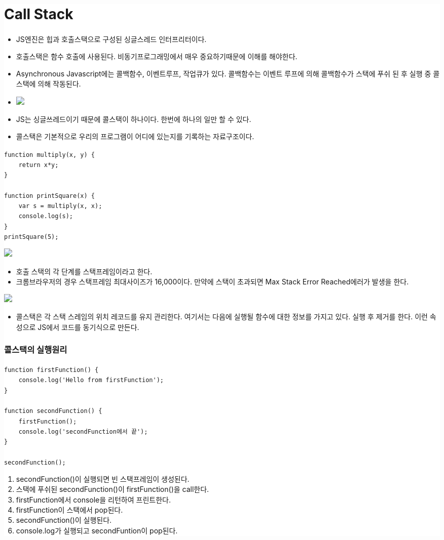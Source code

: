 # Call Stack
 

- JS엔진은 힙과 호출스택으로 구성된 싱글스레드 인터프리터이다.
- 호출스택은 함수 호출에 사용된다. 비동기프로그래밍에서 매우 중요하기때문에 이해를 해야한다.
- Asynchronous Javascript에는 콜백함수, 이벤트루프, 작업큐가 있다. 콜백함수는 이벤트 루프에 의해 콜백함수가 스택에 푸쉬 된 후 실행 중 콜스택에 의해 작동된다.
- ![](/Users/jaeyeonkim/Downloads/1_PPkrowy4n_Pyehb_NdhLrg.png)

- JS는 싱글쓰레드이기 때문에 콜스택이 하나이다. 한번에 하나의 일만 할 수 있다.
- 콜스택은 기본적으로 우리의 프로그램이 어디에 있는지를 기록하는 자료구조이다.


```
function multiply(x, y) {
	return x*y;
}

function printSquare(x) {
	var s = multiply(x, x);
    console.log(s);
}
printSquare(5);
```

![](/Users/jaeyeonkim/Downloads/call-stack.png)

- 호출 스택의 각 단계를 스택프레임이라고 한다.
- 크롬브라우저의 경우 스택프레임 최대사이즈가 16,000이다. 만약에 스택이 초과되면 Max Stack Error Reached에러가 발생을 한다.

![](/Users/jaeyeonkim/Downloads/1_PPkrowy4n_Pyehb_NdhLrg.png)

- 콜스택은 각 스택 스레임의 위치 레코드를 유지 관리한다. 여기서는 다음에 실행될 함수에 대한 정보를 가지고 있다. 실행 후 제거를 한다. 이런 속성으로 JS에서 코드를 동기식으로 만든다.

### 콜스택의 실행원리

```
function firstFunction() {
	console.log('Hello from firstFunction');
}

function secondFunction() {
	firstFunction();
    console.log('secondFunction에서 끝');
}

secondFunction();
```

1. secondFunction()이 실행되면 빈 스택프레임이 생성된다. 
2. 스택에 푸쉬된 secondFunction()이 firstFunction()을 call한다.
3. firstFunction에서 console을 리턴하여 프린트한다.
4. firstFunction이 스택에서 pop된다.
5. secondFunction()이 실행된다. 
6. console.log가 실행되고 secondFuntion이 pop된다.
